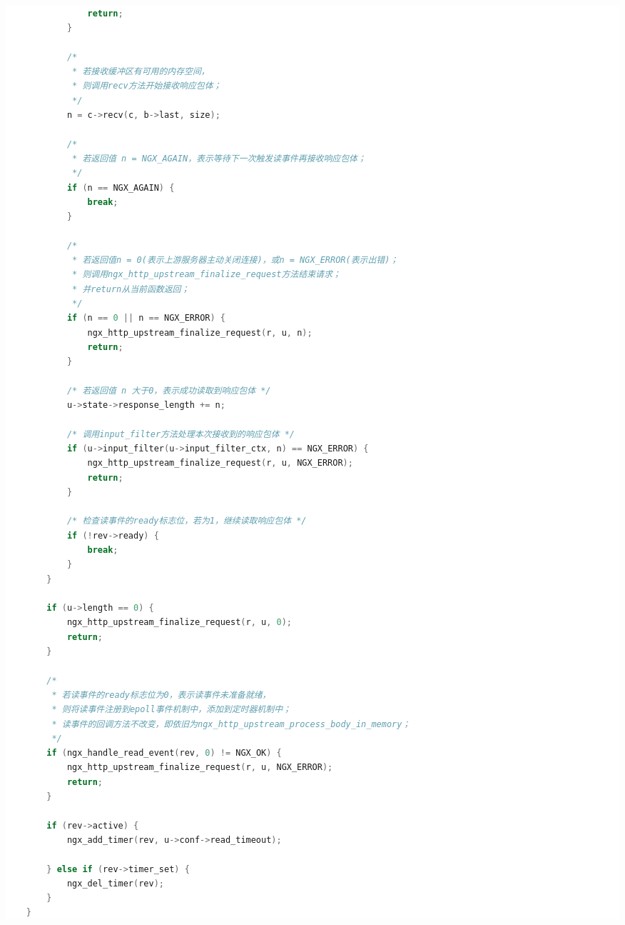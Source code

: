 ```c
                return;
            }
    
            /*
             * 若接收缓冲区有可用的内存空间，
             * 则调用recv方法开始接收响应包体；
             */
            n = c->recv(c, b->last, size);
    
            /*
             * 若返回值 n = NGX_AGAIN，表示等待下一次触发读事件再接收响应包体；
             */
            if (n == NGX_AGAIN) {
                break;
            }
    
            /*
             * 若返回值n = 0(表示上游服务器主动关闭连接)，或n = NGX_ERROR(表示出错)；
             * 则调用ngx_http_upstream_finalize_request方法结束请求；
             * 并return从当前函数返回；
             */
            if (n == 0 || n == NGX_ERROR) {
                ngx_http_upstream_finalize_request(r, u, n);
                return;
            }
    
            /* 若返回值 n 大于0，表示成功读取到响应包体 */
            u->state->response_length += n;
    
            /* 调用input_filter方法处理本次接收到的响应包体 */
            if (u->input_filter(u->input_filter_ctx, n) == NGX_ERROR) {
                ngx_http_upstream_finalize_request(r, u, NGX_ERROR);
                return;
            }
    
            /* 检查读事件的ready标志位，若为1，继续读取响应包体 */
            if (!rev->ready) {
                break;
            }
        }
    
        if (u->length == 0) {
            ngx_http_upstream_finalize_request(r, u, 0);
            return;
        }
    
        /*
         * 若读事件的ready标志位为0，表示读事件未准备就绪，
         * 则将读事件注册到epoll事件机制中，添加到定时器机制中；
         * 读事件的回调方法不改变，即依旧为ngx_http_upstream_process_body_in_memory；
         */
        if (ngx_handle_read_event(rev, 0) != NGX_OK) {
            ngx_http_upstream_finalize_request(r, u, NGX_ERROR);
            return;
        }
    
        if (rev->active) {
            ngx_add_timer(rev, u->conf->read_timeout);
    
        } else if (rev->timer_set) {
            ngx_del_timer(rev);
        }
    }
```